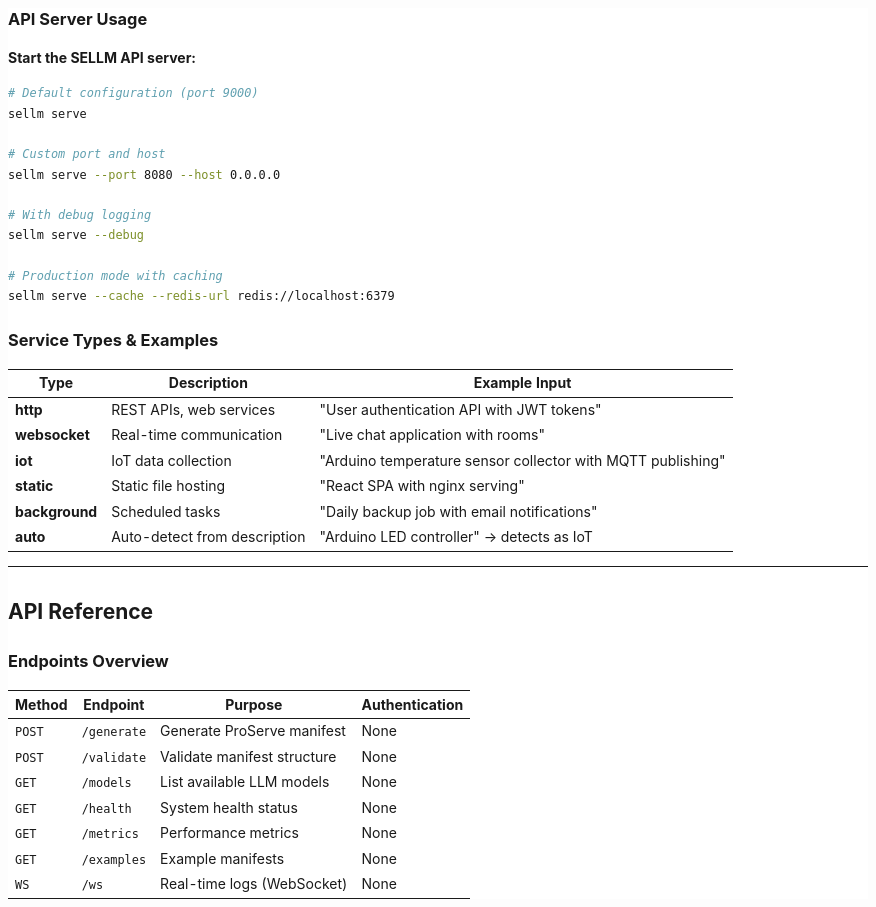 ### API Server Usage

**Start the SELLM API server:**

```bash
# Default configuration (port 9000)
sellm serve

# Custom port and host
sellm serve --port 8080 --host 0.0.0.0

# With debug logging
sellm serve --debug

# Production mode with caching
sellm serve --cache --redis-url redis://localhost:6379
```

### Service Types & Examples

| Type | Description | Example Input |
|------|-------------|---------------|
| **http** | REST APIs, web services | "User authentication API with JWT tokens" |
| **websocket** | Real-time communication | "Live chat application with rooms" |
| **iot** | IoT data collection | "Arduino temperature sensor collector with MQTT publishing" |
| **static** | Static file hosting | "React SPA with nginx serving" |
| **background** | Scheduled tasks | "Daily backup job with email notifications" |
| **auto** | Auto-detect from description | "Arduino LED controller" → detects as IoT |

---

## API Reference

### Endpoints Overview

| Method | Endpoint | Purpose | Authentication |
|--------|----------|---------|----------------|
| `POST` | `/generate` | Generate ProServe manifest | None |
| `POST` | `/validate` | Validate manifest structure | None |
| `GET` | `/models` | List available LLM models | None |
| `GET` | `/health` | System health status | None |
| `GET` | `/metrics` | Performance metrics | None |
| `GET` | `/examples` | Example manifests | None |
| `WS` | `/ws` | Real-time logs (WebSocket) | None |
